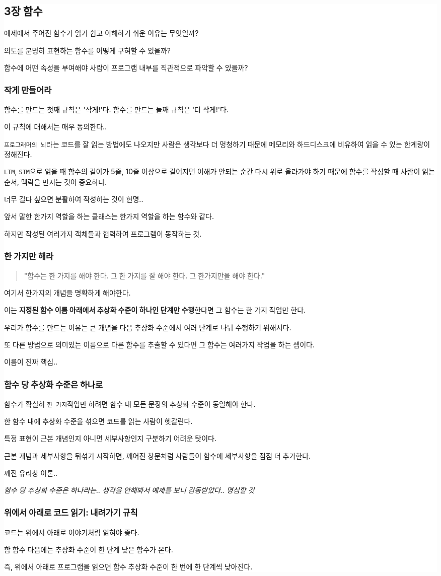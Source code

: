## 3장 함수

예제에서 주어진 함수가 읽기 쉽고 이해하기 쉬운 이유는 무엇일까?  

의도를 분명히 표현하는 함수를 어떻게 구혀할 수 있을까?  

함수에 어떤 속성을 부여해야 사람이 프로그램 내부를 직관적으로 파악할 수 있을까?  

### 작게 만들어라  

함수를 만드는 첫째 규칙은 '작게!'다. 함수를 만드는 둘째 규칙은 '더 작게!'다.  

이 규칙에 대해서는 매우 동의한다..  

`프로그래머의 뇌`라는 코드를 잘 읽는 방법에도 나오지만 사람은 생각보다 더 멍청하기 때문에 메모리와 하드디스크에 비유하여 읽을 수 있는 한계량이 정해진다.  

`LTM`, `STM`으로 읽을 때 함수의 길이가 5줄, 10줄 이상으로 길어지면 이해가 안되는 순간 다시 위로 올라가야 하기 때문에 함수를 작성할 때 사람이 읽는 순서, 맥락을 만지는 것이 중요하다.  

너무 길다 싶으면 분활하여 작성하는 것이 현명..  

앞서 말한 한가지 역할을 하는 클래스는 한가지 역할을 하는 함수와 같다.  

하지만 작성된 여러가지 객체들과 협력하여 프로그램이 동작하는 것.  

### 한 가지만 해라  

> "함수는 한 가지를 해야 한다. 그 한 가지를 잘 해야 한다. 그 한가지만을 해야 한다."  

여기서 한가지의 개념을 명확하게 해야한다.  

이는 **지정된 함수 이름 아래에서 추상화 수준이 하나인 단계만 수행**한다면 그 함수는 한 가지 작업만 한다.  

우리가 함수를 만드는 이유는 큰 개념을 다음 추상화 수준에서 여러 단계로 나눠 수행하기 위해서다.  

또 다른 방법으로 의미있는 이름으로 다른 함수를 추출할 수 있다면 그 함수는 여러가지 작업을 하는 셈이다.  

이름이 진짜 핵심..  

### 함수 당 추상화 수준은 하나로  

함수가 확실히 `한 가지`작업만 하려면 함수 내 모든 문장의 추상화 수준이 동일해야 한다.  

한 함수 내에 추상화 수준을 섞으면 코드를 읽는 사람이 헷갈린다.  

특정 표현이 근본 개념인지 아니면 세부사항인지 구분하기 어려운 탓이다.  

근본 개념과 세부사항을 뒤섞기 시작하면, 깨어진 창문처럼 사람들이 함수에 세부사항을 점점 더 추가한다.  

깨진 유리창 이론..

*함수 당 추상화 수준은 하나라는.. 생각을 안해봐서 예제를 보니 감동받았다.. 명심할 것*  

### 위에서 아래로 코드 읽기: 내려가기 규칙

코드는 위에서 아래로 이야기처럼 읽혀야 좋다.  

함 함수 다음에는 추상화 수준이 한 단계 낮은 함수가 온다.  

즉, 위에서 아래로 프로그램을 읽으면 함수 추상화 수준이 한 번에 한 단계씩 낮아진다.  
